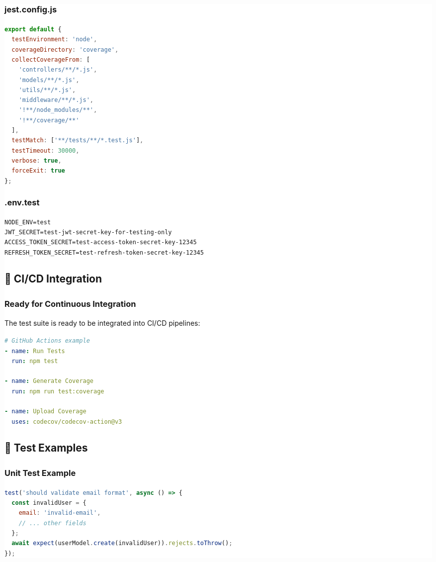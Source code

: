 ### jest.config.js
```javascript
export default {
  testEnvironment: 'node',
  coverageDirectory: 'coverage',
  collectCoverageFrom: [
    'controllers/**/*.js',
    'models/**/*.js',
    'utils/**/*.js',
    'middleware/**/*.js',
    '!**/node_modules/**',
    '!**/coverage/**'
  ],
  testMatch: ['**/tests/**/*.test.js'],
  testTimeout: 30000,
  verbose: true,
  forceExit: true
};
```

### .env.test
```env
NODE_ENV=test
JWT_SECRET=test-jwt-secret-key-for-testing-only
ACCESS_TOKEN_SECRET=test-access-token-secret-key-12345
REFRESH_TOKEN_SECRET=test-refresh-token-secret-key-12345
```

## 🚦 CI/CD Integration

### Ready for Continuous Integration

The test suite is ready to be integrated into CI/CD pipelines:

```yaml
# GitHub Actions example
- name: Run Tests
  run: npm test
  
- name: Generate Coverage
  run: npm run test:coverage
  
- name: Upload Coverage
  uses: codecov/codecov-action@v3
```

## 📝 Test Examples

### Unit Test Example
```javascript
test('should validate email format', async () => {
  const invalidUser = {
    email: 'invalid-email',
    // ... other fields
  };
  await expect(userModel.create(invalidUser)).rejects.toThrow();
});
```
